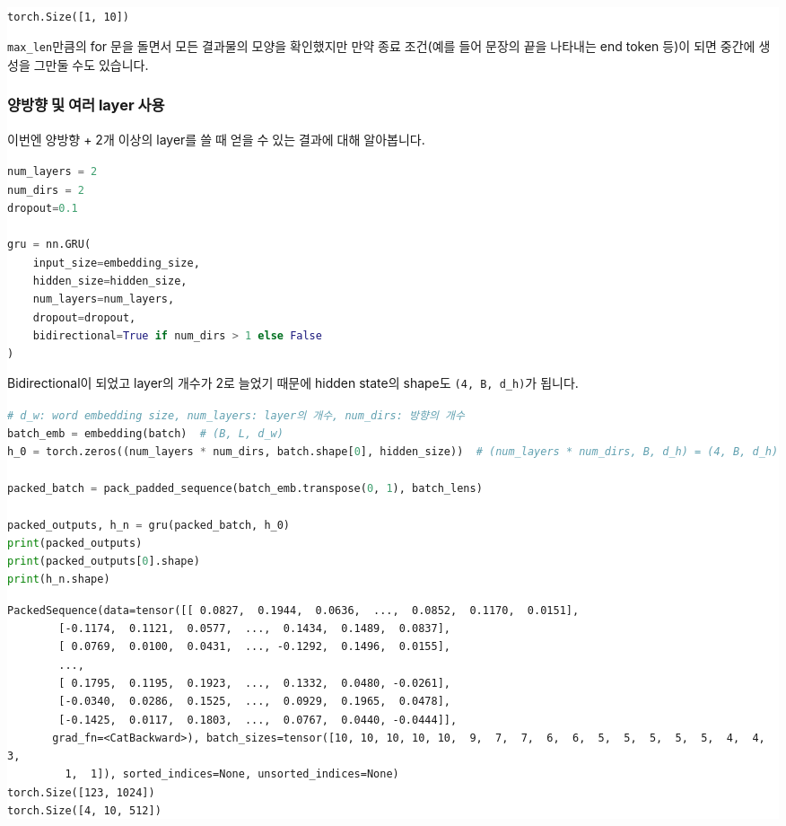     torch.Size([1, 10])


`max_len`만큼의 for 문을 돌면서 모든 결과물의 모양을 확인했지만 만약 종료 조건(예를 들어 문장의 끝을 나타내는 end token 등)이 되면 중간에 생성을 그만둘 수도 있습니다.

### **양방향 및 여러 layer 사용**

이번엔 양방향 + 2개 이상의 layer를 쓸 때 얻을 수 있는 결과에 대해 알아봅니다.


```python
num_layers = 2
num_dirs = 2
dropout=0.1

gru = nn.GRU(
    input_size=embedding_size,
    hidden_size=hidden_size,
    num_layers=num_layers,
    dropout=dropout,
    bidirectional=True if num_dirs > 1 else False
)
```

Bidirectional이 되었고 layer의 개수가 $2$로 늘었기 때문에 hidden state의 shape도 `(4, B, d_h)`가 됩니다.


```python
# d_w: word embedding size, num_layers: layer의 개수, num_dirs: 방향의 개수
batch_emb = embedding(batch)  # (B, L, d_w)
h_0 = torch.zeros((num_layers * num_dirs, batch.shape[0], hidden_size))  # (num_layers * num_dirs, B, d_h) = (4, B, d_h)

packed_batch = pack_padded_sequence(batch_emb.transpose(0, 1), batch_lens)

packed_outputs, h_n = gru(packed_batch, h_0)
print(packed_outputs)
print(packed_outputs[0].shape)
print(h_n.shape)
```

    PackedSequence(data=tensor([[ 0.0827,  0.1944,  0.0636,  ...,  0.0852,  0.1170,  0.0151],
            [-0.1174,  0.1121,  0.0577,  ...,  0.1434,  0.1489,  0.0837],
            [ 0.0769,  0.0100,  0.0431,  ..., -0.1292,  0.1496,  0.0155],
            ...,
            [ 0.1795,  0.1195,  0.1923,  ...,  0.1332,  0.0480, -0.0261],
            [-0.0340,  0.0286,  0.1525,  ...,  0.0929,  0.1965,  0.0478],
            [-0.1425,  0.0117,  0.1803,  ...,  0.0767,  0.0440, -0.0444]],
           grad_fn=<CatBackward>), batch_sizes=tensor([10, 10, 10, 10, 10,  9,  7,  7,  6,  6,  5,  5,  5,  5,  5,  4,  4,  3,
             1,  1]), sorted_indices=None, unsorted_indices=None)
    torch.Size([123, 1024])
    torch.Size([4, 10, 512])


